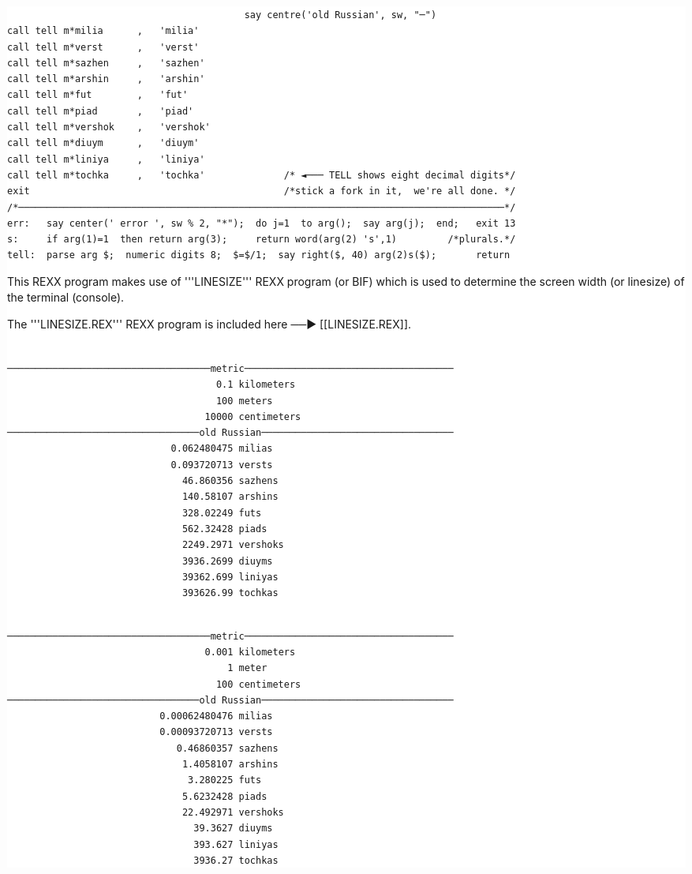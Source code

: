 ```rexx
                                          say centre('old Russian', sw, "─")
call tell m*milia      ,   'milia'
call tell m*verst      ,   'verst'
call tell m*sazhen     ,   'sazhen'
call tell m*arshin     ,   'arshin'
call tell m*fut        ,   'fut'
call tell m*piad       ,   'piad'
call tell m*vershok    ,   'vershok'
call tell m*diuym      ,   'diuym'
call tell m*liniya     ,   'liniya'
call tell m*tochka     ,   'tochka'              /* ◄─── TELL shows eight decimal digits*/
exit                                             /*stick a fork in it,  we're all done. */
/*──────────────────────────────────────────────────────────────────────────────────────*/
err:   say center(' error ', sw % 2, "*");  do j=1  to arg();  say arg(j);  end;   exit 13
s:     if arg(1)=1  then return arg(3);     return word(arg(2) 's',1)         /*plurals.*/
tell:  parse arg $;  numeric digits 8;  $=$/1;  say right($, 40) arg(2)s($);       return
```

This REXX program makes use of   '''LINESIZE'''   REXX program (or BIF) which is used to determine the screen width (or linesize) of the terminal (console).

The   '''LINESIZE.REX'''   REXX program is included here   ──►   [[LINESIZE.REX]].


```txt

────────────────────────────────────metric─────────────────────────────────────
                                     0.1 kilometers
                                     100 meters
                                   10000 centimeters
──────────────────────────────────old Russian──────────────────────────────────
                             0.062480475 milias
                             0.093720713 versts
                               46.860356 sazhens
                               140.58107 arshins
                               328.02249 futs
                               562.32428 piads
                               2249.2971 vershoks
                               3936.2699 diuyms
                               39362.699 liniyas
                               393626.99 tochkas

```

```txt

────────────────────────────────────metric─────────────────────────────────────
                                   0.001 kilometers
                                       1 meter
                                     100 centimeters
──────────────────────────────────old Russian──────────────────────────────────
                           0.00062480476 milias
                           0.00093720713 versts
                              0.46860357 sazhens
                               1.4058107 arshins
                                3.280225 futs
                               5.6232428 piads
                               22.492971 vershoks
                                 39.3627 diuyms
                                 393.627 liniyas
                                 3936.27 tochkas

```
